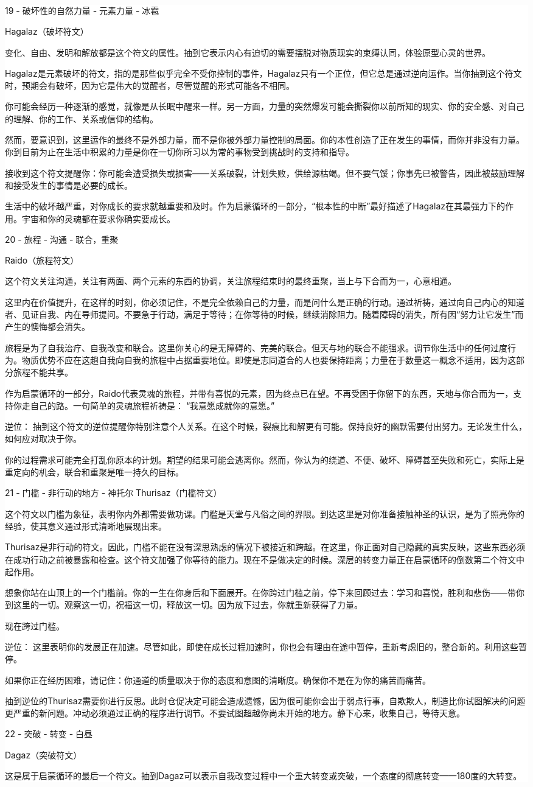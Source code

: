 19 - 破坏性的自然力量 - 元素力量 - 冰雹

Hagalaz（破坏符文）

变化、自由、发明和解放都是这个符文的属性。抽到它表示内心有迫切的需要摆脱对物质现实的束缚认同，体验原型心灵的世界。

Hagalaz是元素破坏的符文，指的是那些似乎完全不受你控制的事件，Hagalaz只有一个正位，但它总是通过逆向运作。当你抽到这个符文时，预期会有破坏，因为它是伟大的觉醒者，尽管觉醒的形式可能各不相同。

你可能会经历一种逐渐的感觉，就像是从长眠中醒来一样。另一方面，力量的突然爆发可能会撕裂你以前所知的现实、你的安全感、对自己的理解、你的工作、关系或信仰的结构。

然而，要意识到，这里运作的最终不是外部力量，而不是你被外部力量控制的局面。你的本性创造了正在发生的事情，而你并非没有力量。你到目前为止在生活中积累的力量是你在一切你所习以为常的事物受到挑战时的支持和指导。

接收到这个符文提醒你：你可能会遭受损失或损害——关系破裂，计划失败，供给源枯竭。但不要气馁；你事先已被警告，因此被鼓励理解和接受发生的事情是必要的成长。

生活中的破坏越严重，对你成长的要求就越重要和及时。作为启蒙循环的一部分，“根本性的中断”最好描述了Hagalaz在其最强力下的作用。宇宙和你的灵魂都在要求你确实要成长。

20 - 旅程 - 沟通 - 联合，重聚

Raido（旅程符文）

这个符文关注沟通，关注有两面、两个元素的东西的协调，关注旅程结束时的最终重聚，当上与下合而为一，心意相通。

这里内在价值提升，在这样的时刻，你必须记住，不是完全依赖自己的力量，而是问什么是正确的行动。通过祈祷，通过向自己内心的知道者、见证自我、内在导师提问。不要急于行动，满足于等待；在你等待的时候，继续消除阻力。随着障碍的消失，所有因“努力让它发生”而产生的懊悔都会消失。

旅程是为了自我治疗、自我改变和联合。这里你关心的是无障碍的、完美的联合。但天与地的联合不能强求。调节你生活中的任何过度行为。物质优势不应在这趟自我向自我的旅程中占据重要地位。即使是志同道合的人也要保持距离；力量在于数量这一概念不适用，因为这部分旅程不能共享。

作为启蒙循环的一部分，Raido代表灵魂的旅程，并带有喜悦的元素，因为终点已在望。不再受困于你留下的东西，天地与你合而为一，支持你走自己的路。一句简单的灵魂旅程祈祷是：
“我意愿成就你的意愿。”

逆位： 抽到这个符文的逆位提醒你特别注意个人关系。在这个时候，裂痕比和解更有可能。保持良好的幽默需要付出努力。无论发生什么，如何应对取决于你。

你的过程需求可能完全打乱你原本的计划。期望的结果可能会逃离你。然而，你认为的绕道、不便、破坏、障碍甚至失败和死亡，实际上是重定向的机会，联合和重聚是唯一持久的目标。

21 - 门槛 - 非行动的地方 - 神托尔
Thurisaz（门槛符文）

这个符文以门槛为象征，表明你内外都需要做功课。门槛是天堂与凡俗之间的界限。到达这里是对你准备接触神圣的认识，是为了照亮你的经验，使其意义通过形式清晰地展现出来。

Thurisaz是非行动的符文。因此，门槛不能在没有深思熟虑的情况下被接近和跨越。在这里，你正面对自己隐藏的真实反映，这些东西必须在成功行动之前被暴露和检查。这个符文加强了你等待的能力。现在不是做决定的时候。深层的转变力量正在启蒙循环的倒数第二个符文中起作用。

想象你站在山顶上的一个门槛前。你的一生在你身后和下面展开。在你跨过门槛之前，停下来回顾过去：学习和喜悦，胜利和悲伤——带你到这里的一切。观察这一切，祝福这一切，释放这一切。因为放下过去，你就重新获得了力量。

现在跨过门槛。

逆位： 这里表明你的发展正在加速。尽管如此，即使在成长过程加速时，你也会有理由在途中暂停，重新考虑旧的，整合新的。利用这些暂停。

如果你正在经历困难，请记住：你通道的质量取决于你的态度和意图的清晰度。确保你不是在为你的痛苦而痛苦。

抽到逆位的Thurisaz需要你进行反思。此时仓促决定可能会造成遗憾，因为很可能你会出于弱点行事，自欺欺人，制造比你试图解决的问题更严重的新问题。冲动必须通过正确的程序进行调节。不要试图超越你尚未开始的地方。静下心来，收集自己，等待天意。

22 - 突破 - 转变 - 白昼

Dagaz（突破符文）

这是属于启蒙循环的最后一个符文。抽到Dagaz可以表示自我改变过程中一个重大转变或突破，一个态度的彻底转变——180度的大转变。
